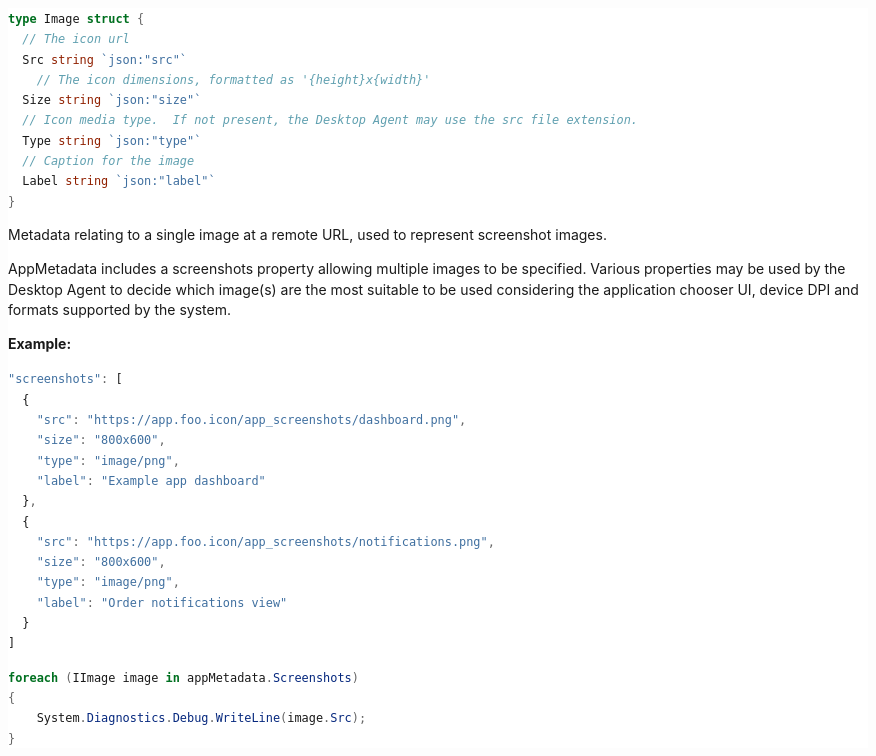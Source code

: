```go
type Image struct {
  // The icon url
  Src string `json:"src"`
	// The icon dimensions, formatted as '{height}x{width}'
  Size string `json:"size"`
  // Icon media type.  If not present, the Desktop Agent may use the src file extension.
  Type string `json:"type"`
  // Caption for the image
  Label string `json:"label"`
}
```

</TabItem>
</Tabs>

Metadata relating to a single image at a remote URL, used to represent screenshot images.

AppMetadata includes a screenshots property allowing multiple images to be specified. Various properties may be used by the Desktop Agent to decide which image(s) are the most suitable to be used considering the application chooser UI, device DPI and formats supported by the system.

**Example:**

<Tabs groupId="lang">
<TabItem value="ts" label="TypeScript/JavaScript">

```ts
"screenshots": [
  {
    "src": "https://app.foo.icon/app_screenshots/dashboard.png",
    "size": "800x600",
    "type": "image/png",
    "label": "Example app dashboard"
  },
  {
    "src": "https://app.foo.icon/app_screenshots/notifications.png",
    "size": "800x600",
    "type": "image/png",
    "label": "Order notifications view"
  }
]
```

</TabItem>
<TabItem value="dotnet" label=".NET">

```csharp
foreach (IImage image in appMetadata.Screenshots)
{
    System.Diagnostics.Debug.WriteLine(image.Src);
}
```

</TabItem>
<TabItem value="golang" label="Go">
